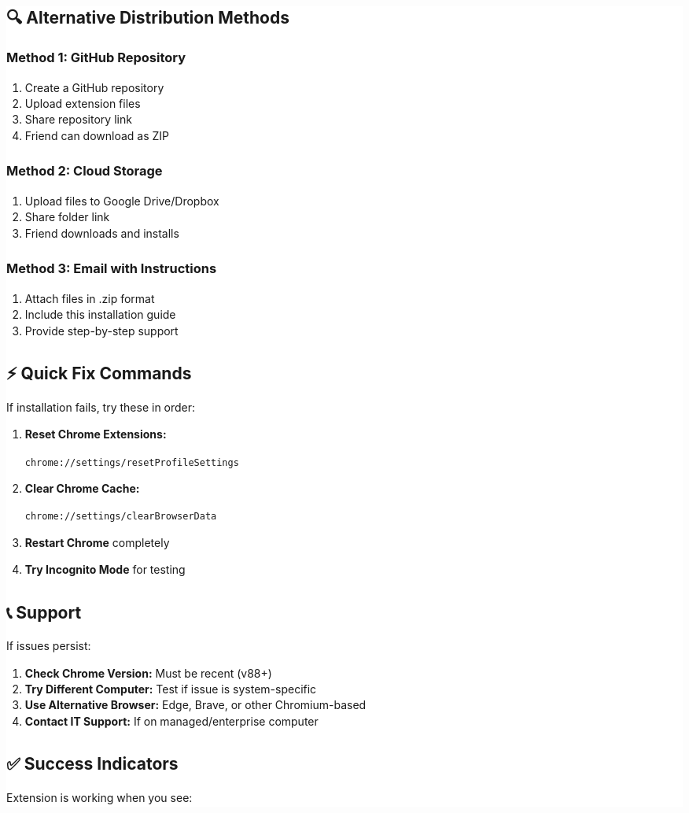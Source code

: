 ## 🔍 Alternative Distribution Methods

### Method 1: GitHub Repository

1. Create a GitHub repository
2. Upload extension files
3. Share repository link
4. Friend can download as ZIP

### Method 2: Cloud Storage

1. Upload files to Google Drive/Dropbox
2. Share folder link
3. Friend downloads and installs

### Method 3: Email with Instructions

1. Attach files in .zip format
2. Include this installation guide
3. Provide step-by-step support

## ⚡ Quick Fix Commands

If installation fails, try these in order:

1. **Reset Chrome Extensions:**

   ```
   chrome://settings/resetProfileSettings
   ```

2. **Clear Chrome Cache:**

   ```
   chrome://settings/clearBrowserData
   ```

3. **Restart Chrome** completely

4. **Try Incognito Mode** for testing

## 📞 Support

If issues persist:

1. **Check Chrome Version:** Must be recent (v88+)
2. **Try Different Computer:** Test if issue is system-specific
3. **Use Alternative Browser:** Edge, Brave, or other Chromium-based
4. **Contact IT Support:** If on managed/enterprise computer

## ✅ Success Indicators

Extension is working when you see:
